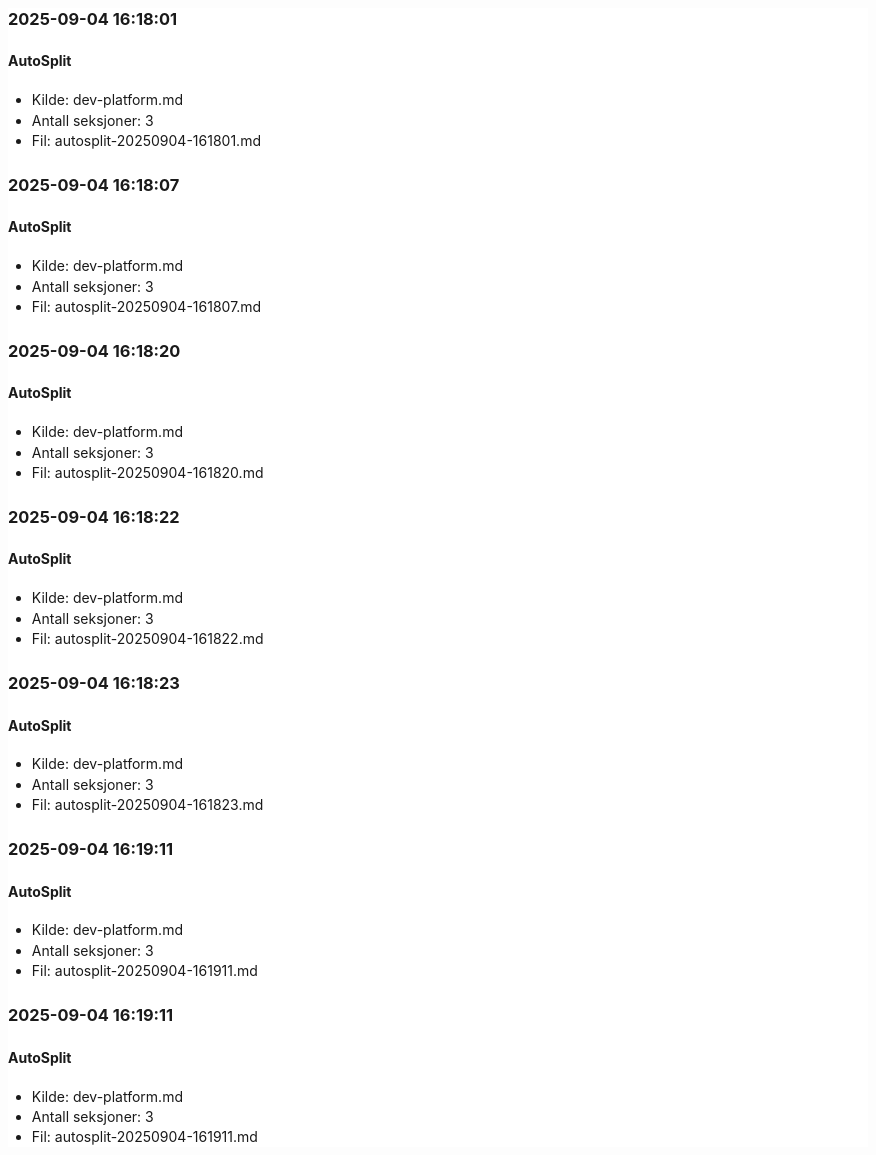
### 2025-09-04 16:18:01
#### AutoSplit
- Kilde: dev-platform.md
- Antall seksjoner: 3
- Fil: autosplit-20250904-161801.md




### 2025-09-04 16:18:07
#### AutoSplit
- Kilde: dev-platform.md
- Antall seksjoner: 3
- Fil: autosplit-20250904-161807.md




### 2025-09-04 16:18:20
#### AutoSplit
- Kilde: dev-platform.md
- Antall seksjoner: 3
- Fil: autosplit-20250904-161820.md




### 2025-09-04 16:18:22
#### AutoSplit
- Kilde: dev-platform.md
- Antall seksjoner: 3
- Fil: autosplit-20250904-161822.md




### 2025-09-04 16:18:23
#### AutoSplit
- Kilde: dev-platform.md
- Antall seksjoner: 3
- Fil: autosplit-20250904-161823.md




### 2025-09-04 16:19:11
#### AutoSplit
- Kilde: dev-platform.md
- Antall seksjoner: 3
- Fil: autosplit-20250904-161911.md




### 2025-09-04 16:19:11
#### AutoSplit
- Kilde: dev-platform.md
- Antall seksjoner: 3
- Fil: autosplit-20250904-161911.md
